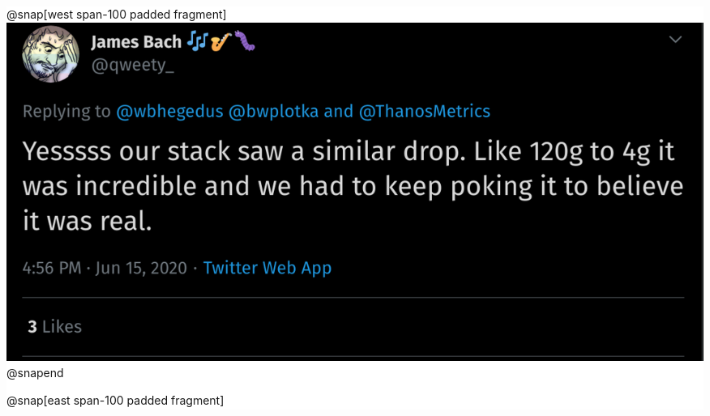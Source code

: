 @snap[west span-100 padded fragment]
![width=500](assets/images/slides/tweet2.png)
@snapend

@snap[east span-100 padded fragment]